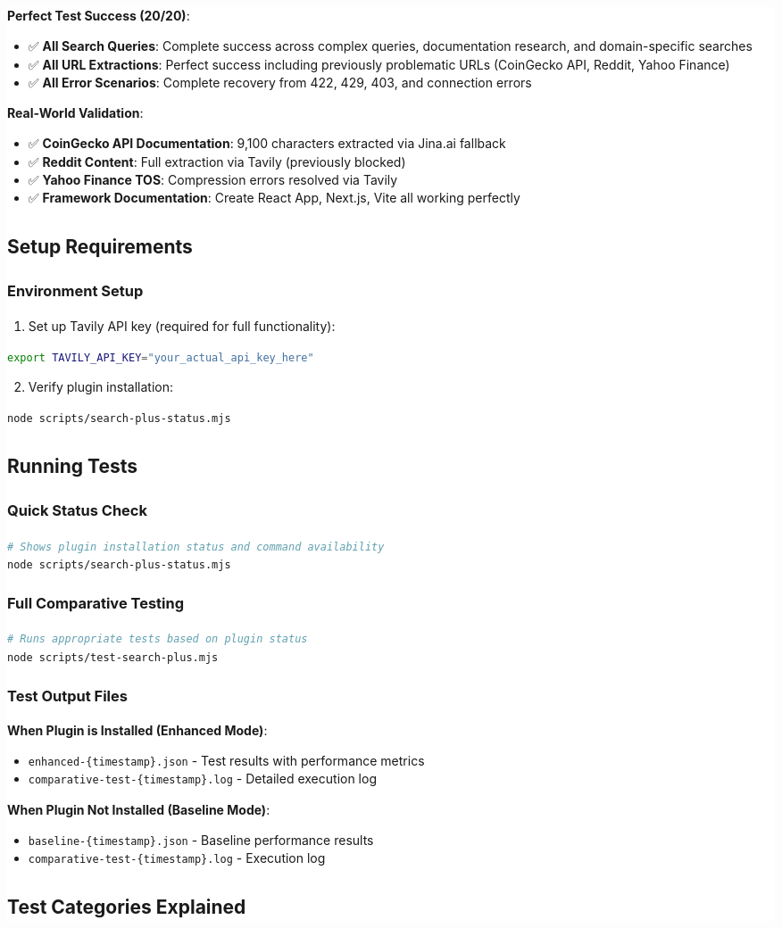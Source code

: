 **Perfect Test Success (20/20)**:
- ✅ **All Search Queries**: Complete success across complex queries, documentation research, and domain-specific searches
- ✅ **All URL Extractions**: Perfect success including previously problematic URLs (CoinGecko API, Reddit, Yahoo Finance)
- ✅ **All Error Scenarios**: Complete recovery from 422, 429, 403, and connection errors

**Real-World Validation**:
- ✅ **CoinGecko API Documentation**: 9,100 characters extracted via Jina.ai fallback
- ✅ **Reddit Content**: Full extraction via Tavily (previously blocked)
- ✅ **Yahoo Finance TOS**: Compression errors resolved via Tavily
- ✅ **Framework Documentation**: Create React App, Next.js, Vite all working perfectly

## Setup Requirements

### Environment Setup
1. Set up Tavily API key (required for full functionality):
```bash
export TAVILY_API_KEY="your_actual_api_key_here"
```

2. Verify plugin installation:
```bash
node scripts/search-plus-status.mjs
```

## Running Tests

### Quick Status Check
```bash
# Shows plugin installation status and command availability
node scripts/search-plus-status.mjs
```

### Full Comparative Testing
```bash
# Runs appropriate tests based on plugin status
node scripts/test-search-plus.mjs
```

### Test Output Files

**When Plugin is Installed (Enhanced Mode)**:
- `enhanced-{timestamp}.json` - Test results with performance metrics
- `comparative-test-{timestamp}.log` - Detailed execution log

**When Plugin Not Installed (Baseline Mode)**:
- `baseline-{timestamp}.json` - Baseline performance results
- `comparative-test-{timestamp}.log` - Execution log

## Test Categories Explained
